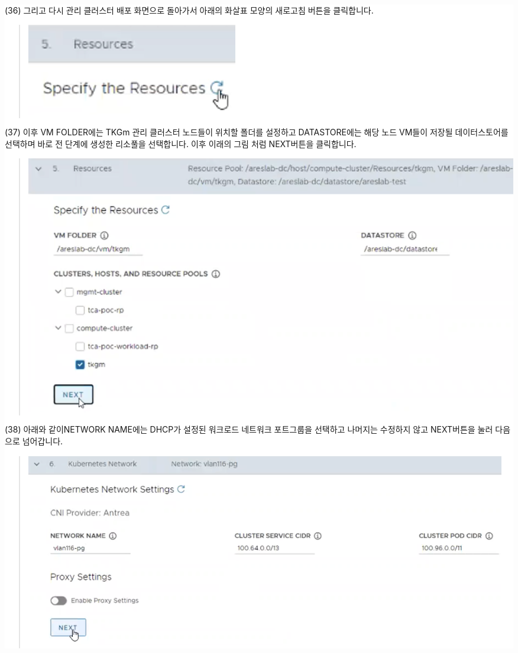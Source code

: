 (36) 그리고 다시 관리 클러스터 배포 화면으로 돌아가서 아래의 화살표
     모양의 새로고침 버튼을 클릭합니다.

> ![](images/m-cluster22.png)

(37) 이후 VM FOLDER에는 TKGm 관리 클러스터 노드들이 위치할 폴더를
     설정하고 DATASTORE에는 해당 노드 VM들이 저장될 데이터스토어를
     선택하며 바로 전 단계에 생성한 리소풀을 선택합니다. 이후 이래의
     그림 처럼 NEXT버튼을 클릭합니다.

> ![](images/m-cluster23.png)

(38) 아래와 같이NETWORK NAME에는 DHCP가 설정된 워크로드 네트워크
     포트그룹을 선택하고 나머지는 수정하지 않고 NEXT버튼을 눌러 다음으로
     넘어갑니다.

> ![](images/m-cluster24.png)
